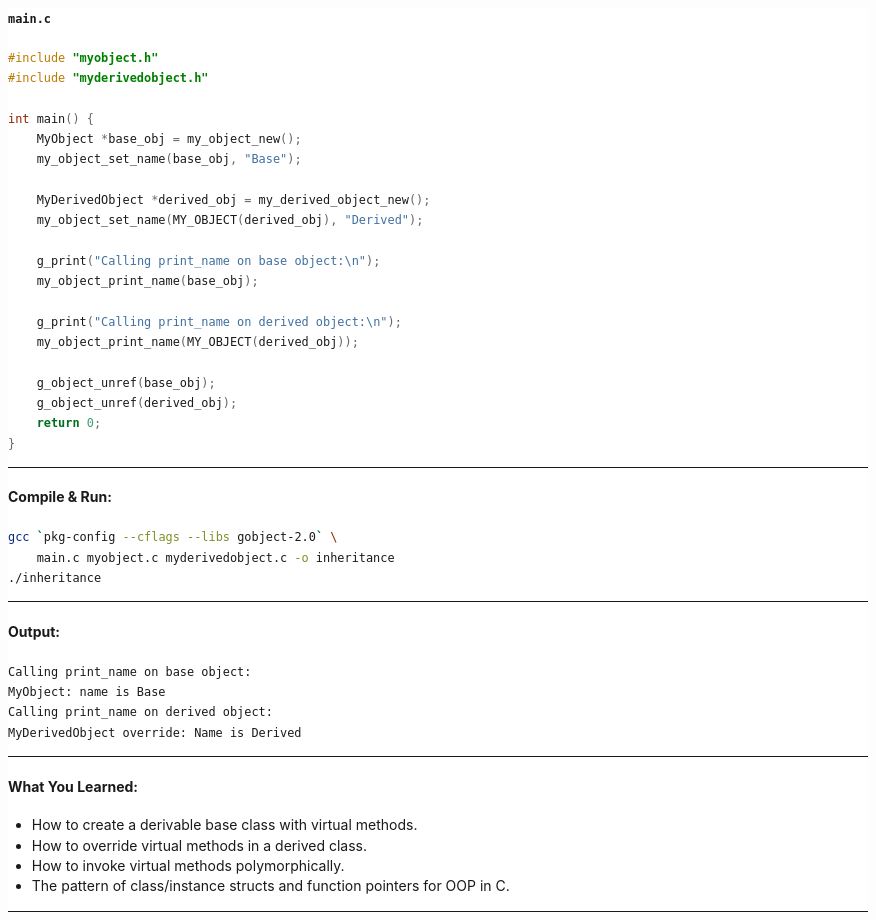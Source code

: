 #### `main.c`

```c
#include "myobject.h"
#include "myderivedobject.h"

int main() {
    MyObject *base_obj = my_object_new();
    my_object_set_name(base_obj, "Base");

    MyDerivedObject *derived_obj = my_derived_object_new();
    my_object_set_name(MY_OBJECT(derived_obj), "Derived");

    g_print("Calling print_name on base object:\n");
    my_object_print_name(base_obj);

    g_print("Calling print_name on derived object:\n");
    my_object_print_name(MY_OBJECT(derived_obj));

    g_object_unref(base_obj);
    g_object_unref(derived_obj);
    return 0;
}
```

---

#### Compile & Run:

```sh
gcc `pkg-config --cflags --libs gobject-2.0` \
    main.c myobject.c myderivedobject.c -o inheritance
./inheritance
```

---

#### Output:

```
Calling print_name on base object:
MyObject: name is Base
Calling print_name on derived object:
MyDerivedObject override: Name is Derived
```

---

#### What You Learned:

* How to create a derivable base class with virtual methods.
* How to override virtual methods in a derived class.
* How to invoke virtual methods polymorphically.
* The pattern of class/instance structs and function pointers for OOP in C.

---